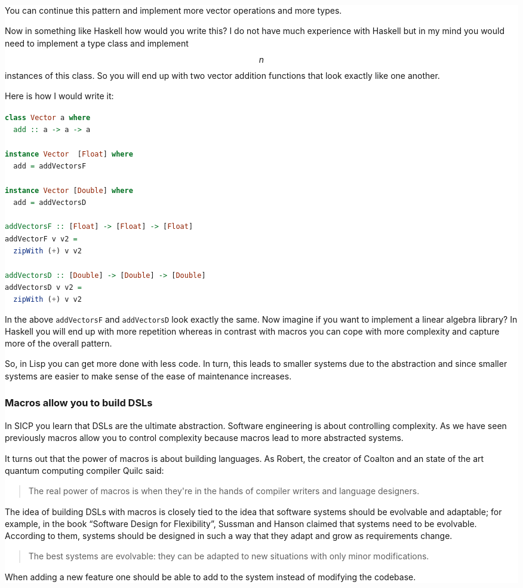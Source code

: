 You can continue this pattern and implement more vector operations and more types.

Now in something like Haskell how would you write this? I do not have much experience with Haskell but in my mind you would need to implement a type class and implement $$ n $$ instances of this class. So you will end up with two vector addition functions that look exactly like one another.

Here is how I would write it:

```haskell
class Vector a where
  add :: a -> a -> a

instance Vector  [Float] where
  add = addVectorsF
  
instance Vector [Double] where
  add = addVectorsD

addVectorsF :: [Float] -> [Float] -> [Float]
addVectorF v v2 =
  zipWith (+) v v2

addVectorsD :: [Double] -> [Double] -> [Double]
addVectorsD v v2 =
  zipWith (+) v v2
```

In the above `addVectorsF` and `addVectorsD` look exactly the same. Now imagine if you want to implement a linear algebra library? In Haskell you will end up with more repetition whereas in contrast with macros you can cope with more complexity and capture more of the overall pattern.

So, in Lisp you can get more done with less code. In turn, this leads to smaller systems due to the abstraction and since smaller systems are easier to make sense of the ease of maintenance increases.

### Macros allow you to build DSLs

In SICP you learn that DSLs are the ultimate abstraction. Software engineering is about controlling complexity. As we have seen previously macros allow you to control complexity because macros lead to more abstracted systems.

It turns out that the power of macros is about building languages. As Robert, the creator of Coalton and an state of the art quantum computing compiler Quilc said:

> The real power of macros is when they're in the hands of compiler writers and language designers.

The idea of building DSLs with macros is closely tied to the idea that software systems should be evolvable and adaptable; for example, in the book “Software Design for Flexibility”, Sussman and Hanson claimed that systems need to be evolvable. According to them, systems should be designed in such a way that they adapt and grow as requirements change.

> The best systems are evolvable: they can be adapted to new situations with only minor modifications.

When adding a new feature one should be able to add to the system instead of modifying the codebase.
